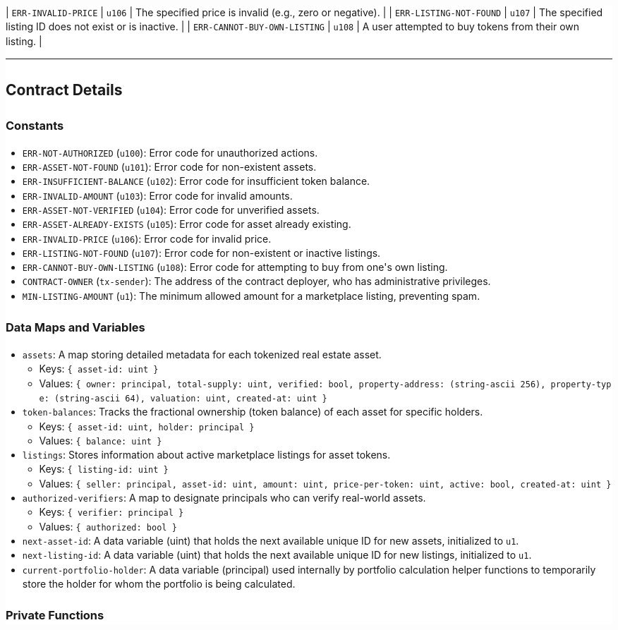 | `ERR-INVALID-PRICE`      | `u106`  | The specified price is invalid (e.g., zero or negative). |
| `ERR-LISTING-NOT-FOUND`  | `u107`  | The specified listing ID does not exist or is inactive. |
| `ERR-CANNOT-BUY-OWN-LISTING` | `u108`  | A user attempted to buy tokens from their own listing. |

* * * * *

Contract Details
----------------

### Constants

-   `ERR-NOT-AUTHORIZED` (`u100`): Error code for unauthorized actions.
-   `ERR-ASSET-NOT-FOUND` (`u101`): Error code for non-existent assets.
-   `ERR-INSUFFICIENT-BALANCE` (`u102`): Error code for insufficient token balance.
-   `ERR-INVALID-AMOUNT` (`u103`): Error code for invalid amounts.
-   `ERR-ASSET-NOT-VERIFIED` (`u104`): Error code for unverified assets.
-   `ERR-ASSET-ALREADY-EXISTS` (`u105`): Error code for asset already existing.
-   `ERR-INVALID-PRICE` (`u106`): Error code for invalid price.
-   `ERR-LISTING-NOT-FOUND` (`u107`): Error code for non-existent or inactive listings.
-   `ERR-CANNOT-BUY-OWN-LISTING` (`u108`): Error code for attempting to buy from one's own listing.
-   `CONTRACT-OWNER` (`tx-sender`): The address of the contract deployer, who has administrative privileges.
-   `MIN-LISTING-AMOUNT` (`u1`): The minimum allowed amount for a marketplace listing, preventing spam.

### Data Maps and Variables

-   `assets`: A map storing detailed metadata for each tokenized real estate asset.
    -   Keys: `{ asset-id: uint }`
    -   Values: `{ owner: principal, total-supply: uint, verified: bool, property-address: (string-ascii 256), property-type: (string-ascii 64), valuation: uint, created-at: uint }`
-   `token-balances`: Tracks the fractional ownership (token balance) of each asset for specific holders.
    -   Keys: `{ asset-id: uint, holder: principal }`
    -   Values: `{ balance: uint }`
-   `listings`: Stores information about active marketplace listings for asset tokens.
    -   Keys: `{ listing-id: uint }`
    -   Values: `{ seller: principal, asset-id: uint, amount: uint, price-per-token: uint, active: bool, created-at: uint }`
-   `authorized-verifiers`: A map to designate principals who can verify real-world assets.
    -   Keys: `{ verifier: principal }`
    -   Values: `{ authorized: bool }`
-   `next-asset-id`: A data variable (uint) that holds the next available unique ID for new assets, initialized to `u1`.
-   `next-listing-id`: A data variable (uint) that holds the next available unique ID for new listings, initialized to `u1`.
-   `current-portfolio-holder`: A data variable (principal) used internally by portfolio calculation helper functions to temporarily store the holder for whom the portfolio is being calculated.

### Private Functions
